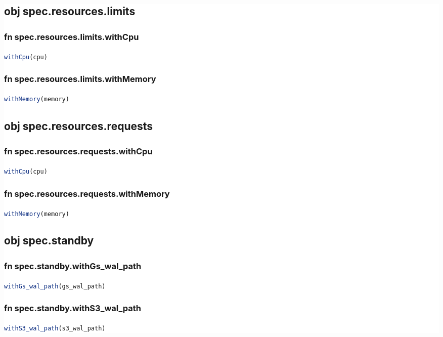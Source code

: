 

## obj spec.resources.limits



### fn spec.resources.limits.withCpu

```ts
withCpu(cpu)
```



### fn spec.resources.limits.withMemory

```ts
withMemory(memory)
```



## obj spec.resources.requests



### fn spec.resources.requests.withCpu

```ts
withCpu(cpu)
```



### fn spec.resources.requests.withMemory

```ts
withMemory(memory)
```



## obj spec.standby



### fn spec.standby.withGs_wal_path

```ts
withGs_wal_path(gs_wal_path)
```



### fn spec.standby.withS3_wal_path

```ts
withS3_wal_path(s3_wal_path)
```

